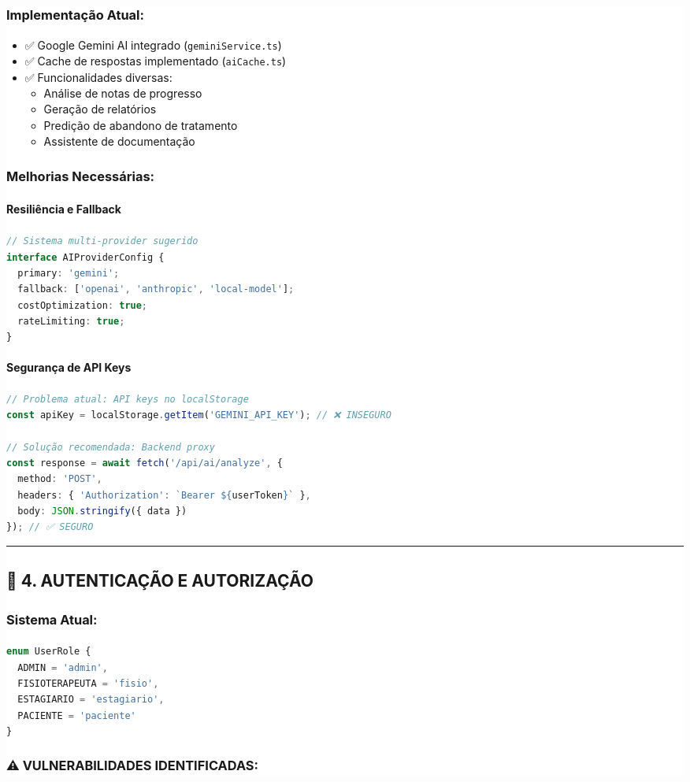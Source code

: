 ### **Implementação Atual:**
- ✅ Google Gemini AI integrado (`geminiService.ts`)
- ✅ Cache de respostas implementado (`aiCache.ts`)
- ✅ Funcionalidades diversas:
  - Análise de notas de progresso
  - Geração de relatórios
  - Predição de abandono de tratamento
  - Assistente de documentação

### **Melhorias Necessárias:**

#### **Resiliência e Fallback**
```typescript
// Sistema multi-provider sugerido
interface AIProviderConfig {
  primary: 'gemini';
  fallback: ['openai', 'anthropic', 'local-model'];
  costOptimization: true;
  rateLimiting: true;
}
```

#### **Segurança de API Keys**
```typescript
// Problema atual: API keys no localStorage
const apiKey = localStorage.getItem('GEMINI_API_KEY'); // ❌ INSEGURO

// Solução recomendada: Backend proxy
const response = await fetch('/api/ai/analyze', {
  method: 'POST',
  headers: { 'Authorization': `Bearer ${userToken}` },
  body: JSON.stringify({ data })
}); // ✅ SEGURO
```

---

## 🔐 **4. AUTENTICAÇÃO E AUTORIZAÇÃO**

### **Sistema Atual:**
```typescript
enum UserRole {
  ADMIN = 'admin',
  FISIOTERAPEUTA = 'fisio', 
  ESTAGIARIO = 'estagiario',
  PACIENTE = 'paciente'
}
```

### **⚠️ VULNERABILIDADES IDENTIFICADAS:**
